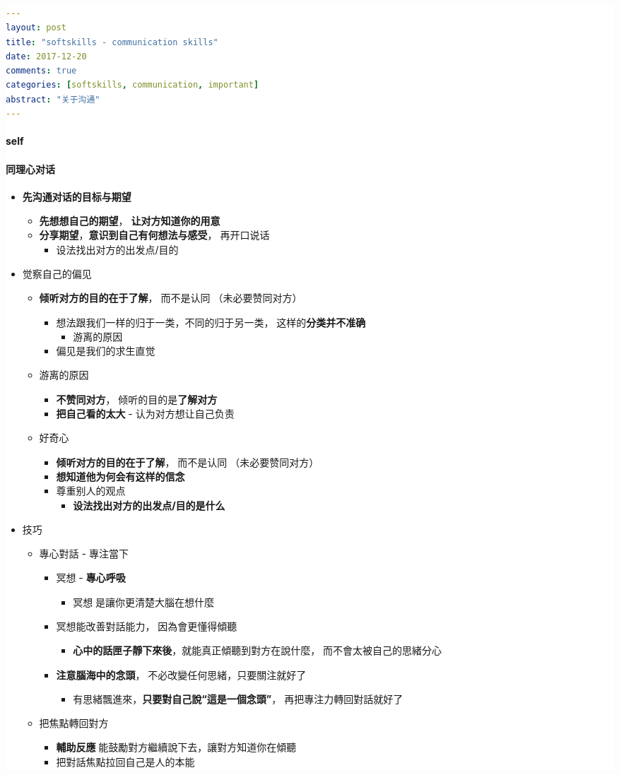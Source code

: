 ```yaml
---
layout: post
title: "softskills - communication skills"
date: 2017-12-20
comments: true
categories: [softskills, communication, important]
abstract: "关于沟通"
---
```


#### self

#### 同理心对话

-   **先沟通对话的目标与期望**

    -   **先想想自己的期望**， **让对方知道你的用意**
    -   **分享期望**，**意识到自己有何想法与感受**， 再开口说话
        -   设法找出对方的出发点/目的

-   觉察自己的偏见

    -   **倾听对方的目的在于了解**， 而不是认同 （未必要赞同对方）

        -   想法跟我们一样的归于一类，不同的归于另一类， 这样的**分类并不准确**
            -   游离的原因
        -   偏见是我们的求生直觉

    -   游离的原因

        -   **不赞同对方**， 倾听的目的是**了解对方**
        -   **把自己看的太大** - 认为对方想让自己负责

    -   好奇心
        -   **倾听对方的目的在于了解**， 而不是认同 （未必要赞同对方）
        -   **想知道他为何会有这样的信念**
        -   尊重别人的观点
            -   **设法找出对方的出发点/目的是什么**

-   技巧

    -   專心對話 - 專注當下

        -   冥想 - **專心呼吸**
            -   冥想 是讓你更清楚大腦在想什麼
        -   冥想能改善對話能力， 因為會更懂得傾聽

            -   **心中的話匣子靜下來後**，就能真正傾聽到對方在說什麼， 而不會太被自己的思緒分心

        -   **注意腦海中的念頭**， 不必改變任何思緒，只要關注就好了
            -   有思緒飄進來，**只要對自己說“這是一個念頭”**， 再把專注力轉回對話就好了

    -   把焦點轉回對方

        -   **輔助反應** 能鼓勵對方繼續說下去，讓對方知道你在傾聽
        -   把對話焦點拉回自己是人的本能
